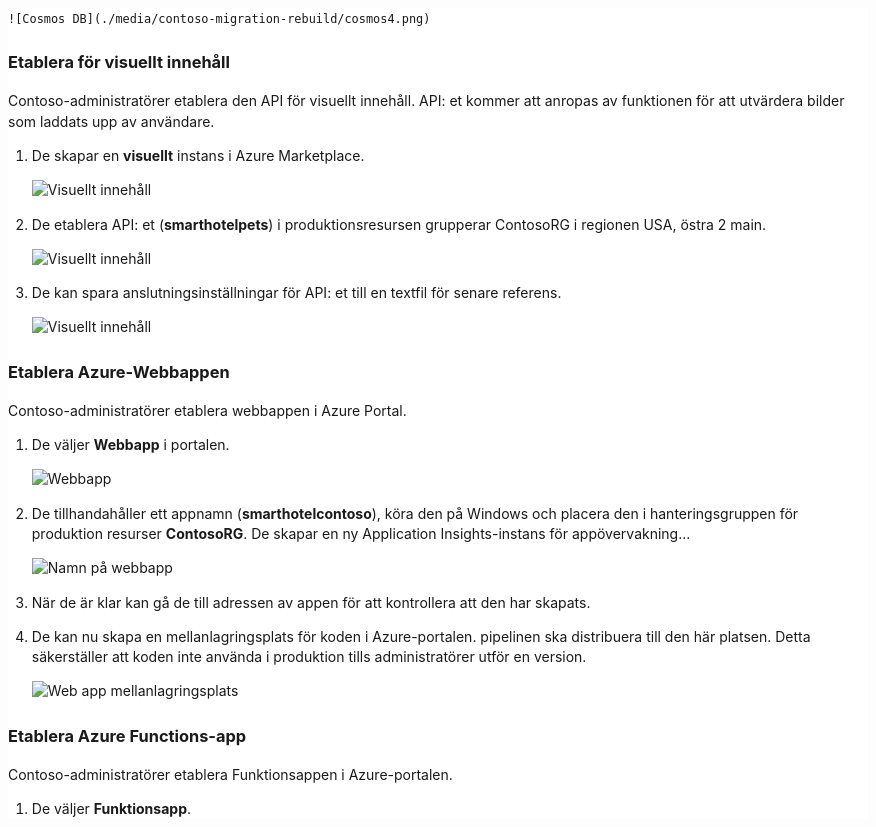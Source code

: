     ![Cosmos DB](./media/contoso-migration-rebuild/cosmos4.png)


### <a name="provision-computer-vision"></a>Etablera för visuellt innehåll

Contoso-administratörer etablera den API för visuellt innehåll. API: et kommer att anropas av funktionen för att utvärdera bilder som laddats upp av användare.

1. De skapar en **visuellt** instans i Azure Marketplace.

     ![Visuellt innehåll](./media/contoso-migration-rebuild/vision1.png)

2. De etablera API: et (**smarthotelpets**) i produktionsresursen grupperar ContosoRG i regionen USA, östra 2 main.

    ![Visuellt innehåll](./media/contoso-migration-rebuild/vision2.png)

3. De kan spara anslutningsinställningar för API: et till en textfil för senare referens.

     ![Visuellt innehåll](./media/contoso-migration-rebuild/vision3.png)


### <a name="provision-the-azure-web-app"></a>Etablera Azure-Webbappen

Contoso-administratörer etablera webbappen i Azure Portal.


1. De väljer **Webbapp** i portalen.

    ![Webbapp](media/contoso-migration-rebuild/web-app1.png)

2. De tillhandahåller ett appnamn (**smarthotelcontoso**), köra den på Windows och placera den i hanteringsgruppen för produktion resurser **ContosoRG**. De skapar en ny Application Insights-instans för appövervakning...

    ![Namn på webbapp](media/contoso-migration-rebuild/web-app2.png)

3. När de är klar kan gå de till adressen av appen för att kontrollera att den har skapats.

4. De kan nu skapa en mellanlagringsplats för koden i Azure-portalen. pipelinen ska distribuera till den här platsen. Detta säkerställer att koden inte använda i produktion tills administratörer utför en version.

    ![Web app mellanlagringsplats](media/contoso-migration-rebuild/web-app3.png)



### <a name="provision-the-azure-function-app"></a>Etablera Azure Functions-app

Contoso-administratörer etablera Funktionsappen i Azure-portalen.

1. De väljer **Funktionsapp**.

